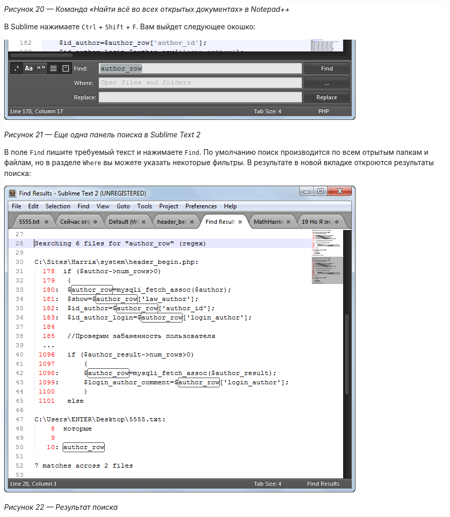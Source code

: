 _Рисунок 20 — Команда «Найти всё во всех открытых документах» в Notepad++_

В Sublime нажимаете `Ctrl` + `Shift` + `F`. Вам выйдет следующее окошко:

![Еще одна панель поиска в Sublime Text 2](img/find-all_02.png)

_Рисунок 21 — Еще одна панель поиска в Sublime Text 2_

В поле `Find` пишите требуемый текст и нажимаете `Find`. По умолчанию поиск производится по всем отрытым папкам и файлам, но в разделе `Where` вы можете указать некоторые фильтры. В результате в новой вкладке откроются результаты поиска:

![Результат поиска](img/find-all_03.png)

_Рисунок 22 — Результат поиска_
